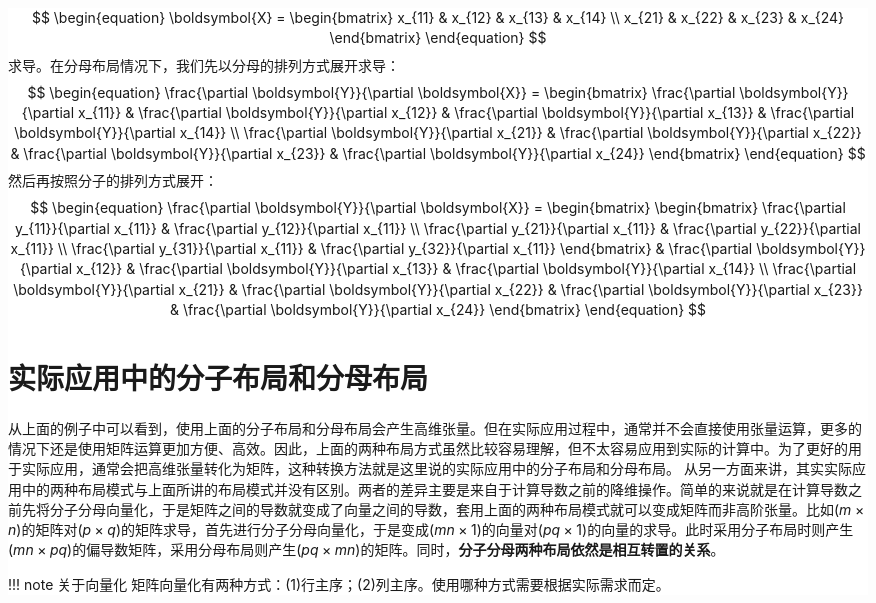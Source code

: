$$
\begin{equation}
    \boldsymbol{X} =
    \begin{bmatrix}
        x_{11} & x_{12} & x_{13} & x_{14} \\
        x_{21} & x_{22} & x_{23} & x_{24}
    \end{bmatrix}
\end{equation}
$$
求导。在分母布局情况下，我们先以分母的排列方式展开求导：
$$
\begin{equation}
    \frac{\partial \boldsymbol{Y}}{\partial \boldsymbol{X}} =
    \begin{bmatrix}
        \frac{\partial \boldsymbol{Y}}{\partial x_{11}} & \frac{\partial \boldsymbol{Y}}{\partial x_{12}} & \frac{\partial \boldsymbol{Y}}{\partial x_{13}} & \frac{\partial \boldsymbol{Y}}{\partial x_{14}} \\
        \frac{\partial \boldsymbol{Y}}{\partial x_{21}} & \frac{\partial \boldsymbol{Y}}{\partial x_{22}} & \frac{\partial \boldsymbol{Y}}{\partial x_{23}} & \frac{\partial \boldsymbol{Y}}{\partial x_{24}}
    \end{bmatrix}
\end{equation}
$$
然后再按照分子的排列方式展开：
$$
\begin{equation}
    \frac{\partial \boldsymbol{Y}}{\partial \boldsymbol{X}} =
    \begin{bmatrix}
        \begin{bmatrix}
            \frac{\partial y_{11}}{\partial x_{11}} & \frac{\partial y_{12}}{\partial x_{11}} \\
            \frac{\partial y_{21}}{\partial x_{11}} & \frac{\partial y_{22}}{\partial x_{11}} \\
            \frac{\partial y_{31}}{\partial x_{11}} & \frac{\partial y_{32}}{\partial x_{11}}
        \end{bmatrix} & \frac{\partial \boldsymbol{Y}}{\partial x_{12}} & \frac{\partial \boldsymbol{Y}}{\partial x_{13}} & \frac{\partial \boldsymbol{Y}}{\partial x_{14}} \\
        \frac{\partial \boldsymbol{Y}}{\partial x_{21}} & \frac{\partial \boldsymbol{Y}}{\partial x_{22}} & \frac{\partial \boldsymbol{Y}}{\partial x_{23}} & \frac{\partial \boldsymbol{Y}}{\partial x_{24}}
    \end{bmatrix}
\end{equation}
$$

# 实际应用中的分子布局和分母布局

从上面的例子中可以看到，使用上面的分子布局和分母布局会产生高维张量。但在实际应用过程中，通常并不会直接使用张量运算，更多的情况下还是使用矩阵运算更加方便、高效。因此，上面的两种布局方式虽然比较容易理解，但不太容易应用到实际的计算中。为了更好的用于实际应用，通常会把高维张量转化为矩阵，这种转换方法就是这里说的实际应用中的分子布局和分母布局。
从另一方面来讲，其实实际应用中的两种布局模式与上面所讲的布局模式并没有区别。两者的差异主要是来自于计算导数之前的降维操作。简单的来说就是在计算导数之前先将分子分母向量化，于是矩阵之间的导数就变成了向量之间的导数，套用上面的两种布局模式就可以变成矩阵而非高阶张量。比如$(m \times n)$的矩阵对$(p \times q)$的矩阵求导，首先进行分子分母向量化，于是变成$(mn \times 1)$的向量对$(pq \times 1)$的向量的求导。此时采用分子布局时则产生$(mn \times pq)$的偏导数矩阵，采用分母布局则产生$(pq \times mn)$的矩阵。同时，**分子分母两种布局依然是相互转置的关系**。

!!! note 关于向量化
    矩阵向量化有两种方式：(1)行主序；(2)列主序。使用哪种方式需要根据实际需求而定。
